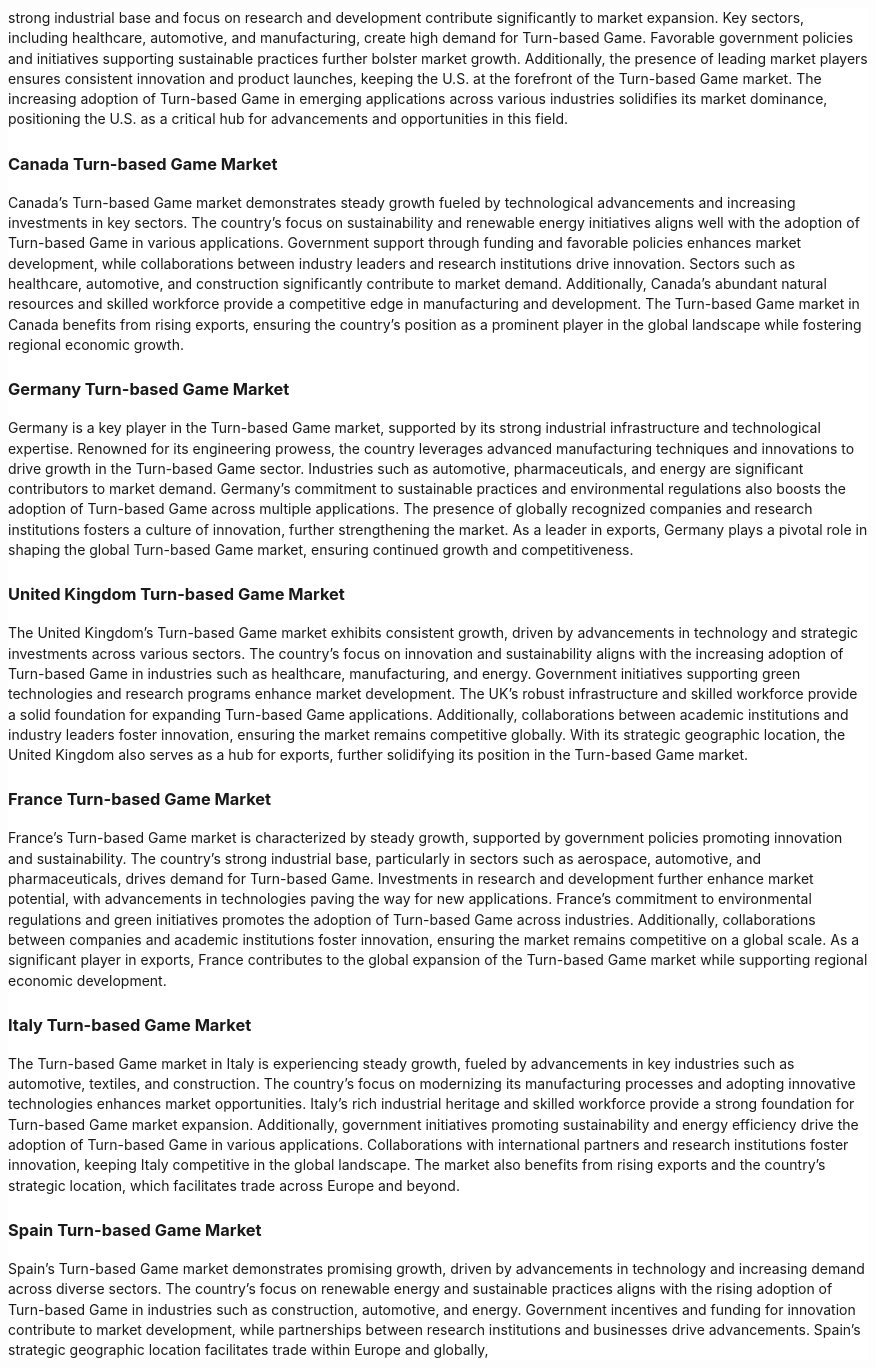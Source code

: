 strong industrial base and focus on research and development contribute significantly to market expansion. Key sectors, including healthcare, automotive, and manufacturing, create high demand for Turn-based Game. Favorable government policies and initiatives supporting sustainable practices further bolster market growth. Additionally, the presence of leading market players ensures consistent innovation and product launches, keeping the U.S. at the forefront of the Turn-based Game market. The increasing adoption of Turn-based Game in emerging applications across various industries solidifies its market dominance, positioning the U.S. as a critical hub for advancements and opportunities in this field.</p><h3>Canada Turn-based Game Market</h3><p>Canada&rsquo;s Turn-based Game market demonstrates steady growth fueled by technological advancements and increasing investments in key sectors. The country&rsquo;s focus on sustainability and renewable energy initiatives aligns well with the adoption of Turn-based Game in various applications. Government support through funding and favorable policies enhances market development, while collaborations between industry leaders and research institutions drive innovation. Sectors such as healthcare, automotive, and construction significantly contribute to market demand. Additionally, Canada&rsquo;s abundant natural resources and skilled workforce provide a competitive edge in manufacturing and development. The Turn-based Game market in Canada benefits from rising exports, ensuring the country&rsquo;s position as a prominent player in the global landscape while fostering regional economic growth.</p><h3>Germany Turn-based Game Market</h3><p>Germany is a key player in the Turn-based Game market, supported by its strong industrial infrastructure and technological expertise. Renowned for its engineering prowess, the country leverages advanced manufacturing techniques and innovations to drive growth in the Turn-based Game sector. Industries such as automotive, pharmaceuticals, and energy are significant contributors to market demand. Germany&rsquo;s commitment to sustainable practices and environmental regulations also boosts the adoption of Turn-based Game across multiple applications. The presence of globally recognized companies and research institutions fosters a culture of innovation, further strengthening the market. As a leader in exports, Germany plays a pivotal role in shaping the global Turn-based Game market, ensuring continued growth and competitiveness.</p><h3>United Kingdom Turn-based Game Market</h3><p>The United Kingdom&rsquo;s Turn-based Game market exhibits consistent growth, driven by advancements in technology and strategic investments across various sectors. The country&rsquo;s focus on innovation and sustainability aligns with the increasing adoption of Turn-based Game in industries such as healthcare, manufacturing, and energy. Government initiatives supporting green technologies and research programs enhance market development. The UK&rsquo;s robust infrastructure and skilled workforce provide a solid foundation for expanding Turn-based Game applications. Additionally, collaborations between academic institutions and industry leaders foster innovation, ensuring the market remains competitive globally. With its strategic geographic location, the United Kingdom also serves as a hub for exports, further solidifying its position in the Turn-based Game market.</p><h3>France Turn-based Game Market</h3><p>France&rsquo;s Turn-based Game market is characterized by steady growth, supported by government policies promoting innovation and sustainability. The country&rsquo;s strong industrial base, particularly in sectors such as aerospace, automotive, and pharmaceuticals, drives demand for Turn-based Game. Investments in research and development further enhance market potential, with advancements in technologies paving the way for new applications. France&rsquo;s commitment to environmental regulations and green initiatives promotes the adoption of Turn-based Game across industries. Additionally, collaborations between companies and academic institutions foster innovation, ensuring the market remains competitive on a global scale. As a significant player in exports, France contributes to the global expansion of the Turn-based Game market while supporting regional economic development.</p><h3>Italy Turn-based Game Market</h3><p>The Turn-based Game market in Italy is experiencing steady growth, fueled by advancements in key industries such as automotive, textiles, and construction. The country&rsquo;s focus on modernizing its manufacturing processes and adopting innovative technologies enhances market opportunities. Italy&rsquo;s rich industrial heritage and skilled workforce provide a strong foundation for Turn-based Game market expansion. Additionally, government initiatives promoting sustainability and energy efficiency drive the adoption of Turn-based Game in various applications. Collaborations with international partners and research institutions foster innovation, keeping Italy competitive in the global landscape. The market also benefits from rising exports and the country&rsquo;s strategic location, which facilitates trade across Europe and beyond.</p><h3>Spain Turn-based Game Market</h3><p>Spain&rsquo;s Turn-based Game market demonstrates promising growth, driven by advancements in technology and increasing demand across diverse sectors. The country&rsquo;s focus on renewable energy and sustainable practices aligns with the rising adoption of Turn-based Game in industries such as construction, automotive, and energy. Government incentives and funding for innovation contribute to market development, while partnerships between research institutions and businesses drive advancements. Spain&rsquo;s strategic geographic location facilitates trade within Europe and globally,
